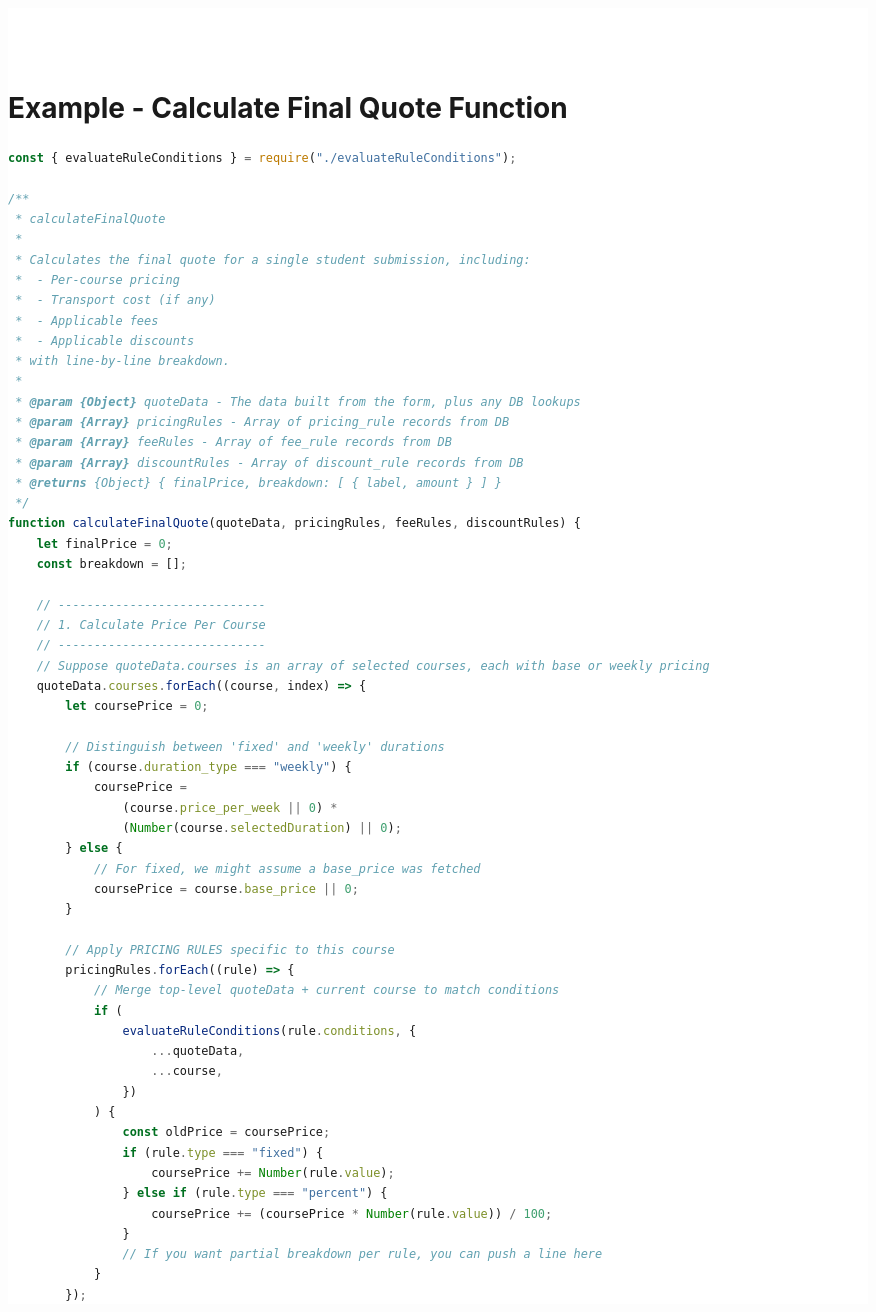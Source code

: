 <br>
<br>

# **Example - Calculate Final Quote Function**

```js
const { evaluateRuleConditions } = require("./evaluateRuleConditions");

/**
 * calculateFinalQuote
 *
 * Calculates the final quote for a single student submission, including:
 *  - Per-course pricing
 *  - Transport cost (if any)
 *  - Applicable fees
 *  - Applicable discounts
 * with line-by-line breakdown.
 *
 * @param {Object} quoteData - The data built from the form, plus any DB lookups
 * @param {Array} pricingRules - Array of pricing_rule records from DB
 * @param {Array} feeRules - Array of fee_rule records from DB
 * @param {Array} discountRules - Array of discount_rule records from DB
 * @returns {Object} { finalPrice, breakdown: [ { label, amount } ] }
 */
function calculateFinalQuote(quoteData, pricingRules, feeRules, discountRules) {
    let finalPrice = 0;
    const breakdown = [];

    // -----------------------------
    // 1. Calculate Price Per Course
    // -----------------------------
    // Suppose quoteData.courses is an array of selected courses, each with base or weekly pricing
    quoteData.courses.forEach((course, index) => {
        let coursePrice = 0;

        // Distinguish between 'fixed' and 'weekly' durations
        if (course.duration_type === "weekly") {
            coursePrice =
                (course.price_per_week || 0) *
                (Number(course.selectedDuration) || 0);
        } else {
            // For fixed, we might assume a base_price was fetched
            coursePrice = course.base_price || 0;
        }

        // Apply PRICING RULES specific to this course
        pricingRules.forEach((rule) => {
            // Merge top-level quoteData + current course to match conditions
            if (
                evaluateRuleConditions(rule.conditions, {
                    ...quoteData,
                    ...course,
                })
            ) {
                const oldPrice = coursePrice;
                if (rule.type === "fixed") {
                    coursePrice += Number(rule.value);
                } else if (rule.type === "percent") {
                    coursePrice += (coursePrice * Number(rule.value)) / 100;
                }
                // If you want partial breakdown per rule, you can push a line here
            }
        });
```